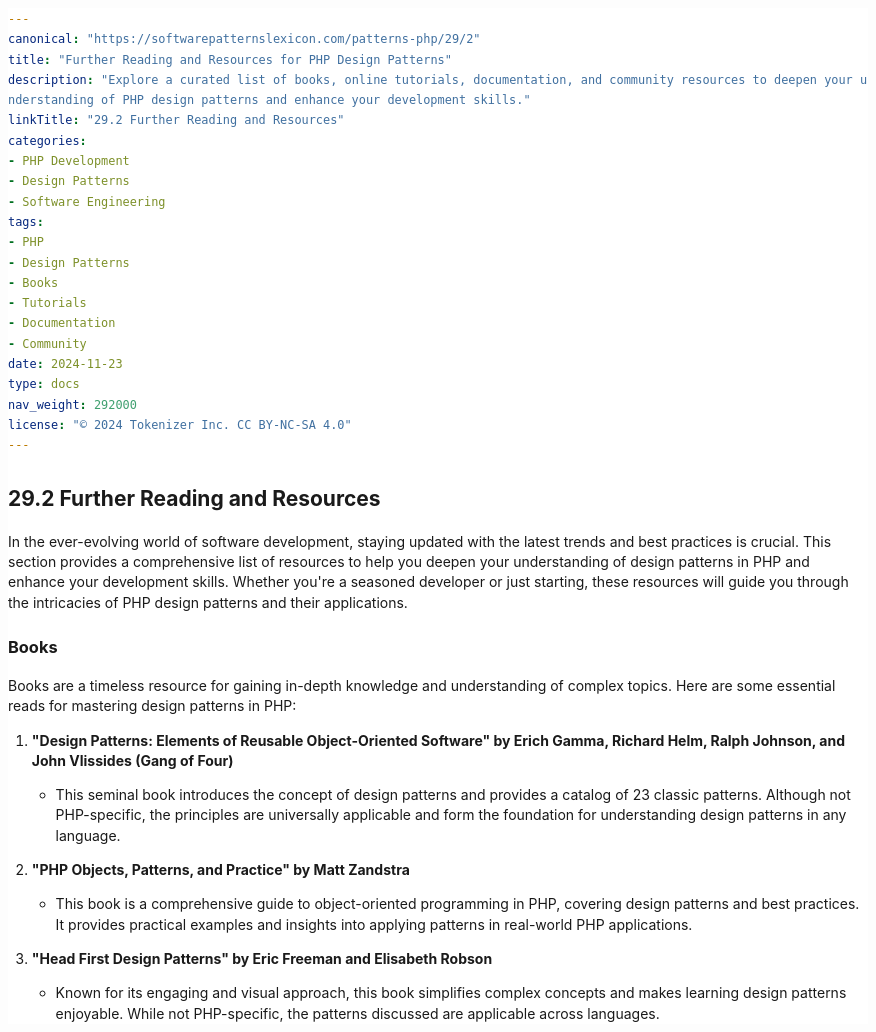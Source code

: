 ```yaml
---
canonical: "https://softwarepatternslexicon.com/patterns-php/29/2"
title: "Further Reading and Resources for PHP Design Patterns"
description: "Explore a curated list of books, online tutorials, documentation, and community resources to deepen your understanding of PHP design patterns and enhance your development skills."
linkTitle: "29.2 Further Reading and Resources"
categories:
- PHP Development
- Design Patterns
- Software Engineering
tags:
- PHP
- Design Patterns
- Books
- Tutorials
- Documentation
- Community
date: 2024-11-23
type: docs
nav_weight: 292000
license: "© 2024 Tokenizer Inc. CC BY-NC-SA 4.0"
---
```


## 29.2 Further Reading and Resources

In the ever-evolving world of software development, staying updated with the latest trends and best practices is crucial. This section provides a comprehensive list of resources to help you deepen your understanding of design patterns in PHP and enhance your development skills. Whether you're a seasoned developer or just starting, these resources will guide you through the intricacies of PHP design patterns and their applications.

### Books

Books are a timeless resource for gaining in-depth knowledge and understanding of complex topics. Here are some essential reads for mastering design patterns in PHP:

1. **"Design Patterns: Elements of Reusable Object-Oriented Software" by Erich Gamma, Richard Helm, Ralph Johnson, and John Vlissides (Gang of Four)**
   - This seminal book introduces the concept of design patterns and provides a catalog of 23 classic patterns. Although not PHP-specific, the principles are universally applicable and form the foundation for understanding design patterns in any language.

2. **"PHP Objects, Patterns, and Practice" by Matt Zandstra**
   - This book is a comprehensive guide to object-oriented programming in PHP, covering design patterns and best practices. It provides practical examples and insights into applying patterns in real-world PHP applications.

3. **"Head First Design Patterns" by Eric Freeman and Elisabeth Robson**
   - Known for its engaging and visual approach, this book simplifies complex concepts and makes learning design patterns enjoyable. While not PHP-specific, the patterns discussed are applicable across languages.
